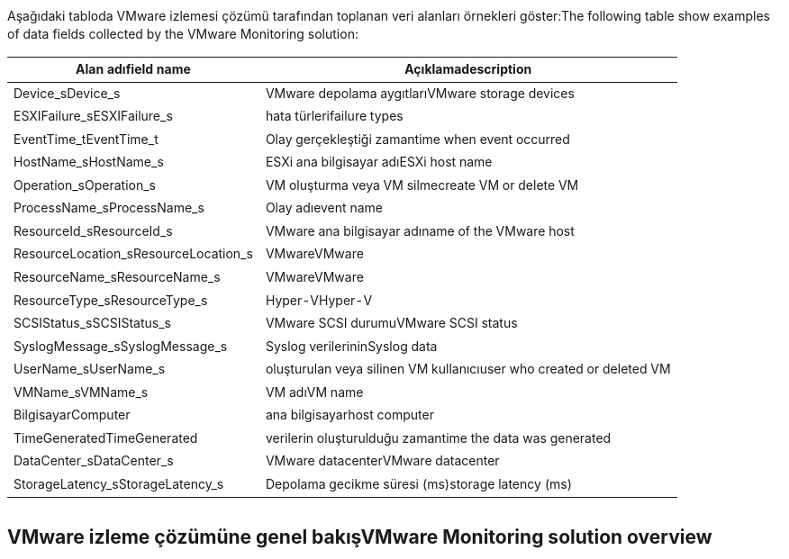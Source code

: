 <span data-ttu-id="7d6b9-163">Aşağıdaki tabloda VMware izlemesi çözümü tarafından toplanan veri alanları örnekleri göster:</span><span class="sxs-lookup"><span data-stu-id="7d6b9-163">The following table show examples of data fields collected by the VMware Monitoring solution:</span></span>

| <span data-ttu-id="7d6b9-164">Alan adı</span><span class="sxs-lookup"><span data-stu-id="7d6b9-164">field name</span></span> | <span data-ttu-id="7d6b9-165">Açıklama</span><span class="sxs-lookup"><span data-stu-id="7d6b9-165">description</span></span> |
| --- | --- |
| <span data-ttu-id="7d6b9-166">Device_s</span><span class="sxs-lookup"><span data-stu-id="7d6b9-166">Device_s</span></span> |<span data-ttu-id="7d6b9-167">VMware depolama aygıtları</span><span class="sxs-lookup"><span data-stu-id="7d6b9-167">VMware storage devices</span></span> |
| <span data-ttu-id="7d6b9-168">ESXIFailure_s</span><span class="sxs-lookup"><span data-stu-id="7d6b9-168">ESXIFailure_s</span></span> |<span data-ttu-id="7d6b9-169">hata türleri</span><span class="sxs-lookup"><span data-stu-id="7d6b9-169">failure types</span></span> |
| <span data-ttu-id="7d6b9-170">EventTime_t</span><span class="sxs-lookup"><span data-stu-id="7d6b9-170">EventTime_t</span></span> |<span data-ttu-id="7d6b9-171">Olay gerçekleştiği zaman</span><span class="sxs-lookup"><span data-stu-id="7d6b9-171">time when event occurred</span></span> |
| <span data-ttu-id="7d6b9-172">HostName_s</span><span class="sxs-lookup"><span data-stu-id="7d6b9-172">HostName_s</span></span> |<span data-ttu-id="7d6b9-173">ESXi ana bilgisayar adı</span><span class="sxs-lookup"><span data-stu-id="7d6b9-173">ESXi host name</span></span> |
| <span data-ttu-id="7d6b9-174">Operation_s</span><span class="sxs-lookup"><span data-stu-id="7d6b9-174">Operation_s</span></span> |<span data-ttu-id="7d6b9-175">VM oluşturma veya VM silme</span><span class="sxs-lookup"><span data-stu-id="7d6b9-175">create VM or delete VM</span></span> |
| <span data-ttu-id="7d6b9-176">ProcessName_s</span><span class="sxs-lookup"><span data-stu-id="7d6b9-176">ProcessName_s</span></span> |<span data-ttu-id="7d6b9-177">Olay adı</span><span class="sxs-lookup"><span data-stu-id="7d6b9-177">event name</span></span> |
| <span data-ttu-id="7d6b9-178">ResourceId_s</span><span class="sxs-lookup"><span data-stu-id="7d6b9-178">ResourceId_s</span></span> |<span data-ttu-id="7d6b9-179">VMware ana bilgisayar adı</span><span class="sxs-lookup"><span data-stu-id="7d6b9-179">name of the VMware host</span></span> |
| <span data-ttu-id="7d6b9-180">ResourceLocation_s</span><span class="sxs-lookup"><span data-stu-id="7d6b9-180">ResourceLocation_s</span></span> |<span data-ttu-id="7d6b9-181">VMware</span><span class="sxs-lookup"><span data-stu-id="7d6b9-181">VMware</span></span> |
| <span data-ttu-id="7d6b9-182">ResourceName_s</span><span class="sxs-lookup"><span data-stu-id="7d6b9-182">ResourceName_s</span></span> |<span data-ttu-id="7d6b9-183">VMware</span><span class="sxs-lookup"><span data-stu-id="7d6b9-183">VMware</span></span> |
| <span data-ttu-id="7d6b9-184">ResourceType_s</span><span class="sxs-lookup"><span data-stu-id="7d6b9-184">ResourceType_s</span></span> |<span data-ttu-id="7d6b9-185">Hyper-V</span><span class="sxs-lookup"><span data-stu-id="7d6b9-185">Hyper-V</span></span> |
| <span data-ttu-id="7d6b9-186">SCSIStatus_s</span><span class="sxs-lookup"><span data-stu-id="7d6b9-186">SCSIStatus_s</span></span> |<span data-ttu-id="7d6b9-187">VMware SCSI durumu</span><span class="sxs-lookup"><span data-stu-id="7d6b9-187">VMware SCSI status</span></span> |
| <span data-ttu-id="7d6b9-188">SyslogMessage_s</span><span class="sxs-lookup"><span data-stu-id="7d6b9-188">SyslogMessage_s</span></span> |<span data-ttu-id="7d6b9-189">Syslog verilerinin</span><span class="sxs-lookup"><span data-stu-id="7d6b9-189">Syslog data</span></span> |
| <span data-ttu-id="7d6b9-190">UserName_s</span><span class="sxs-lookup"><span data-stu-id="7d6b9-190">UserName_s</span></span> |<span data-ttu-id="7d6b9-191">oluşturulan veya silinen VM kullanıcı</span><span class="sxs-lookup"><span data-stu-id="7d6b9-191">user who created or deleted VM</span></span> |
| <span data-ttu-id="7d6b9-192">VMName_s</span><span class="sxs-lookup"><span data-stu-id="7d6b9-192">VMName_s</span></span> |<span data-ttu-id="7d6b9-193">VM adı</span><span class="sxs-lookup"><span data-stu-id="7d6b9-193">VM name</span></span> |
| <span data-ttu-id="7d6b9-194">Bilgisayar</span><span class="sxs-lookup"><span data-stu-id="7d6b9-194">Computer</span></span> |<span data-ttu-id="7d6b9-195">ana bilgisayar</span><span class="sxs-lookup"><span data-stu-id="7d6b9-195">host computer</span></span> |
| <span data-ttu-id="7d6b9-196">TimeGenerated</span><span class="sxs-lookup"><span data-stu-id="7d6b9-196">TimeGenerated</span></span> |<span data-ttu-id="7d6b9-197">verilerin oluşturulduğu zaman</span><span class="sxs-lookup"><span data-stu-id="7d6b9-197">time the data was generated</span></span> |
| <span data-ttu-id="7d6b9-198">DataCenter_s</span><span class="sxs-lookup"><span data-stu-id="7d6b9-198">DataCenter_s</span></span> |<span data-ttu-id="7d6b9-199">VMware datacenter</span><span class="sxs-lookup"><span data-stu-id="7d6b9-199">VMware datacenter</span></span> |
| <span data-ttu-id="7d6b9-200">StorageLatency_s</span><span class="sxs-lookup"><span data-stu-id="7d6b9-200">StorageLatency_s</span></span> |<span data-ttu-id="7d6b9-201">Depolama gecikme süresi (ms)</span><span class="sxs-lookup"><span data-stu-id="7d6b9-201">storage latency (ms)</span></span> |

## <a name="vmware-monitoring-solution-overview"></a><span data-ttu-id="7d6b9-202">VMware izleme çözümüne genel bakış</span><span class="sxs-lookup"><span data-stu-id="7d6b9-202">VMware Monitoring solution overview</span></span>